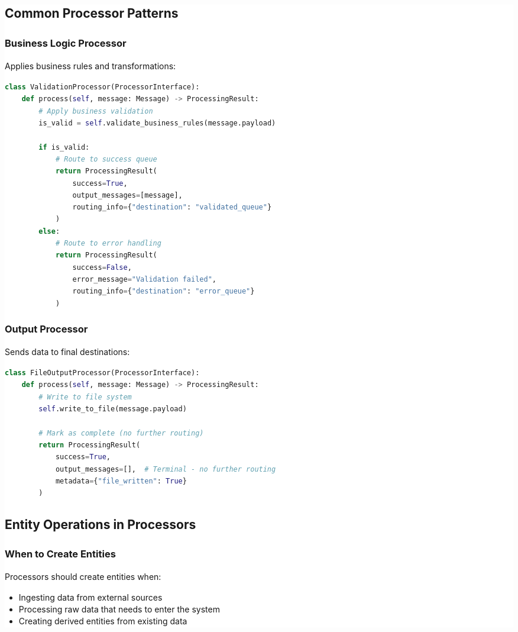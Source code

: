 ## Common Processor Patterns

### Business Logic Processor

Applies business rules and transformations:

```python
class ValidationProcessor(ProcessorInterface):
    def process(self, message: Message) -> ProcessingResult:
        # Apply business validation
        is_valid = self.validate_business_rules(message.payload)
        
        if is_valid:
            # Route to success queue
            return ProcessingResult(
                success=True,
                output_messages=[message],
                routing_info={"destination": "validated_queue"}
            )
        else:
            # Route to error handling
            return ProcessingResult(
                success=False,
                error_message="Validation failed",
                routing_info={"destination": "error_queue"}
            )
```

### Output Processor

Sends data to final destinations:

```python
class FileOutputProcessor(ProcessorInterface):
    def process(self, message: Message) -> ProcessingResult:
        # Write to file system
        self.write_to_file(message.payload)
        
        # Mark as complete (no further routing)
        return ProcessingResult(
            success=True,
            output_messages=[],  # Terminal - no further routing
            metadata={"file_written": True}
        )
```

## Entity Operations in Processors

### When to Create Entities

Processors should create entities when:
- Ingesting data from external sources
- Processing raw data that needs to enter the system
- Creating derived entities from existing data
